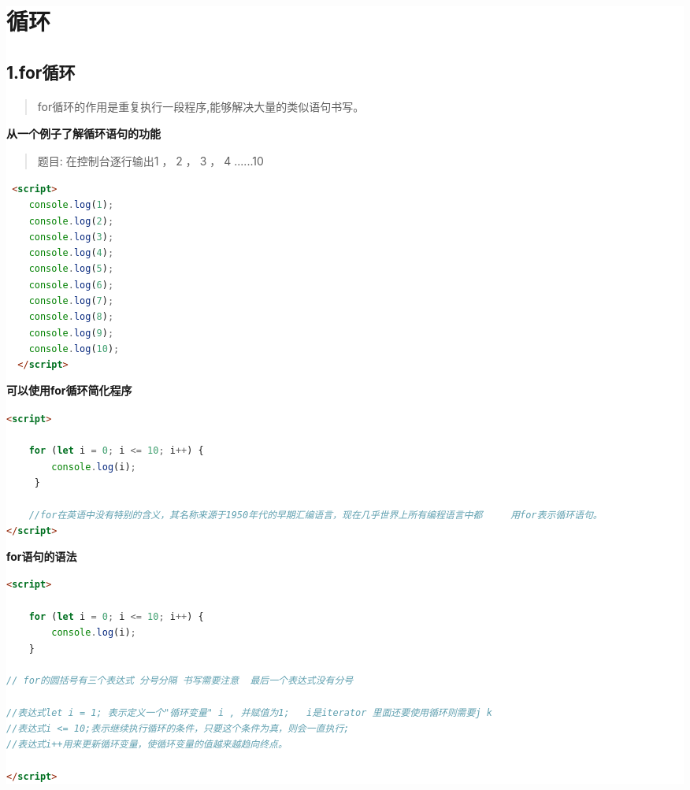 # 循环

## 1.for循环

> for循环的作用是重复执行一段程序,能够解决大量的类似语句书写。

**从一个例子了解循环语句的功能**

> 题目: 在控制台逐行输出1 ， 2 ， 3 ， 4 ......10

```html
 <script>
    console.log(1);
    console.log(2);
    console.log(3);
    console.log(4);
    console.log(5);
    console.log(6);
    console.log(7);
    console.log(8);
    console.log(9);
    console.log(10);
  </script>
```

**可以使用for循环简化程序**

```html
<script>
  
    for (let i = 0; i <= 10; i++) {
        console.log(i);
     }
    
    //for在英语中没有特别的含义，其名称来源于1950年代的早期汇编语言，现在几乎世界上所有编程语言中都	 用for表示循环语句。
</script>
```

**for语句的语法**

```html
<script>
    
    for (let i = 0; i <= 10; i++) {
    	console.log(i);
    }
    
// for的圆括号有三个表达式 分号分隔 书写需要注意  最后一个表达式没有分号
    
//表达式let i = 1; 表示定义一个"循环变量" i , 并赋值为1;   i是iterator 里面还要使用循环则需要j k
//表达式i <= 10;表示继续执行循环的条件，只要这个条件为真，则会一直执行;
//表达式i++用来更新循环变量，使循环变量的值越来越趋向终点。
   
</script>
```

